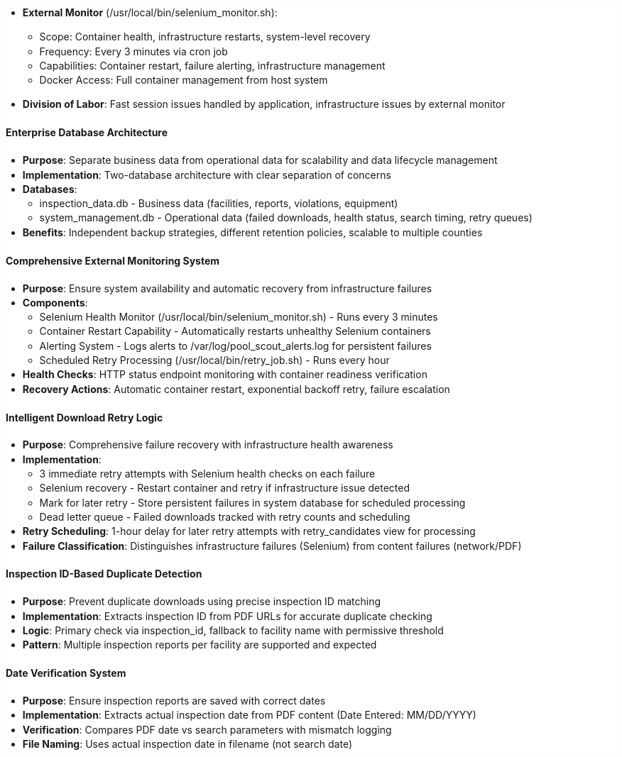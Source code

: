 - **External Monitor** (/usr/local/bin/selenium_monitor.sh):
  - Scope: Container health, infrastructure restarts, system-level recovery
  - Frequency: Every 3 minutes via cron job
  - Capabilities: Container restart, failure alerting, infrastructure management
  - Docker Access: Full container management from host system

- **Division of Labor**: Fast session issues handled by application, infrastructure issues by external monitor

#### **Enterprise Database Architecture**
- **Purpose**: Separate business data from operational data for scalability and data lifecycle management
- **Implementation**: Two-database architecture with clear separation of concerns
- **Databases**:
  - inspection_data.db - Business data (facilities, reports, violations, equipment)
  - system_management.db - Operational data (failed downloads, health status, search timing, retry queues)
- **Benefits**: Independent backup strategies, different retention policies, scalable to multiple counties

#### **Comprehensive External Monitoring System**
- **Purpose**: Ensure system availability and automatic recovery from infrastructure failures
- **Components**:
  - Selenium Health Monitor (/usr/local/bin/selenium_monitor.sh) - Runs every 3 minutes
  - Container Restart Capability - Automatically restarts unhealthy Selenium containers
  - Alerting System - Logs alerts to /var/log/pool_scout_alerts.log for persistent failures
  - Scheduled Retry Processing (/usr/local/bin/retry_job.sh) - Runs every hour
- **Health Checks**: HTTP status endpoint monitoring with container readiness verification
- **Recovery Actions**: Automatic container restart, exponential backoff retry, failure escalation

#### **Intelligent Download Retry Logic**
- **Purpose**: Comprehensive failure recovery with infrastructure health awareness
- **Implementation**:
  - 3 immediate retry attempts with Selenium health checks on each failure
  - Selenium recovery - Restart container and retry if infrastructure issue detected
  - Mark for later retry - Store persistent failures in system database for scheduled processing
  - Dead letter queue - Failed downloads tracked with retry counts and scheduling
- **Retry Scheduling**: 1-hour delay for later retry attempts with retry_candidates view for processing
- **Failure Classification**: Distinguishes infrastructure failures (Selenium) from content failures (network/PDF)

#### **Inspection ID-Based Duplicate Detection**
- **Purpose**: Prevent duplicate downloads using precise inspection ID matching
- **Implementation**: Extracts inspection ID from PDF URLs for accurate duplicate checking
- **Logic**: Primary check via inspection_id, fallback to facility name with permissive threshold
- **Pattern**: Multiple inspection reports per facility are supported and expected

#### **Date Verification System**
- **Purpose**: Ensure inspection reports are saved with correct dates
- **Implementation**: Extracts actual inspection date from PDF content (Date Entered: MM/DD/YYYY)
- **Verification**: Compares PDF date vs search parameters with mismatch logging
- **File Naming**: Uses actual inspection date in filename (not search date)
